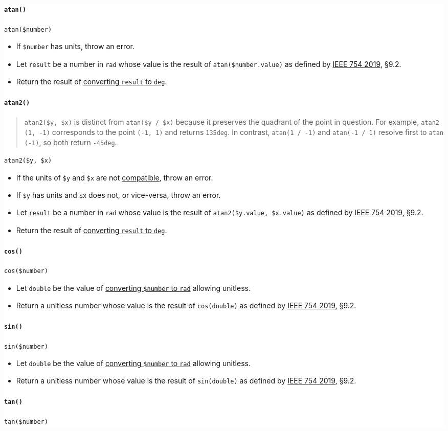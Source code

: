 #### `atan()`

```
atan($number)
```

* If `$number` has units, throw an error.

* Let `result` be a number in `rad` whose value is the result of
  `atan($number.value)` as defined by [IEEE 754 2019], §9.2.

* Return the result of [converting `result` to `deg`].

#### `atan2()`

> `atan2($y, $x)` is distinct from `atan($y / $x)` because it preserves the
> quadrant of the point in question. For example, `atan2(1, -1)` corresponds to
> the point `(-1, 1)` and returns `135deg`. In contrast, `atan(1 / -1)` and
> `atan(-1 / 1)` resolve first to `atan(-1)`, so both return `-45deg`.

```
atan2($y, $x)
```

* If the units of `$y` and `$x` are not [compatible], throw an error.

* If `$y` has units and `$x` does not, or vice-versa, throw an error.

* Let `result` be a number in `rad` whose value is the result of
  `atan2($y.value, $x.value)` as defined by [IEEE 754 2019], §9.2.

* Return the result of [converting `result` to `deg`].

#### `cos()`

```
cos($number)
```

* Let `double` be the value of [converting `$number` to `rad`] allowing
  unitless.

  [converting `$number` to `rad`]: ../types/number.md#converting-a-number-to-a-unit

* Return a unitless number whose value is the result of `cos(double)` as defined
  by [IEEE 754 2019], §9.2.

#### `sin()`

```
sin($number)
```

* Let `double` be the value of [converting `$number` to `rad`] allowing
  unitless.

* Return a unitless number whose value is the result of `sin(double)` as defined
  by [IEEE 754 2019], §9.2.

#### `tan()`

```
tan($number)
```


[CSS Values and Units 4 Draft]: https://drafts.csswg.org/css-values-4/#math
[double]: ../types/number.md#double
[mathematical constant e]: https://en.wikipedia.org/wiki/E_(mathematical_constant)
[mathematical constant π]: https://en.wikipedia.org/wiki/Pi
[IEEE 754 2019]: https://ieeexplore.ieee.org/document/8766229
[compatible]: ../types/number.md#compatible-units
  [converting `result` to `deg`]: ../types/number.md#converting-a-number-to-a-unit
[integer]: ../types/number.md#integer